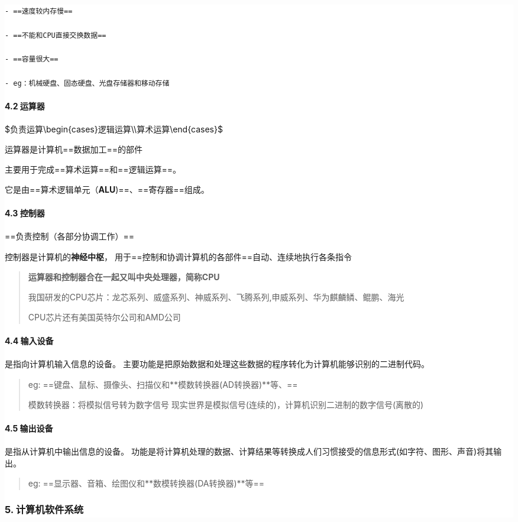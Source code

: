     - ==速度较内存慢==
  
    - ==不能和CPU直接交换数据==
  
    - ==容量很大==
  
    - eg：机械硬盘、固态硬盘、光盘存储器和移动存储
  

#### 4.2 运算器

$负责运算\begin{cases}逻辑运算\\算术运算\end{cases}$

运算器是计算机==数据加工==的部件

主要用于完成==算术运算==和==逻辑运算==。

它是由==算术逻辑单元（**ALU**)==、==寄存器==组成。

#### 4.3 控制器

==负责控制（各部分协调工作）==

控制器是计算机的**神经中枢**，
用于==控制和协调计算机的各部件==自动、连续地执行各条指令

> **运算器和控制器合在一起又叫中央处理器，简称CPU**
>
> 我国研发的CPU芯片：龙芯系列、威盛系列、神威系列、飞腾系列,申威系列、华为麒麟鳞、鲲鹏、海光
>
> CPU芯片还有美国英特尔公司和AMD公司

#### 4.4 输入设备

是指向计算机输入信息的设备。
主要功能是把原始数据和处理这些数据的程序转化为计算机能够识别的二进制代码。

> eg: ==键盘、鼠标、摄像头、扫描仪和**模数转换器(AD转换器)**等、==
>
> 模数转换器：将模拟信号转为数字信号
> 现实世界是模拟信号(连续的)，计算机识别二进制的数字信号(离散的)

#### 4.5 输出设备

是指从计算机中输出信息的设备。
功能是将计算机处理的数据、计算结果等转换成人们习惯接受的信息形式(如字符、图形、声音)将其输出。

> eg: ==显示器、音箱、绘图仪和**数模转换器(DA转换器)**等==

### 5. 计算机软件系统
